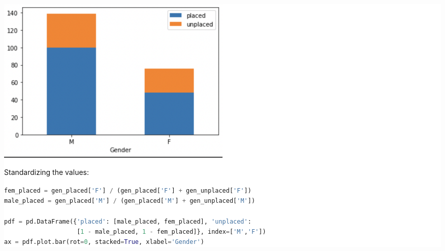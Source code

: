 <img src="./images/gender1.png" width="50%">

Standardizing the values:

```py
fem_placed = gen_placed['F'] / (gen_placed['F'] + gen_unplaced['F'])
male_placed = gen_placed['M'] / (gen_placed['M'] + gen_unplaced['M'])

pdf = pd.DataFrame({'placed': [male_placed, fem_placed], 'unplaced':
                    [1 - male_placed, 1 - fem_placed]}, index=['M','F'])
ax = pdf.plot.bar(rot=0, stacked=True, xlabel='Gender')
```

